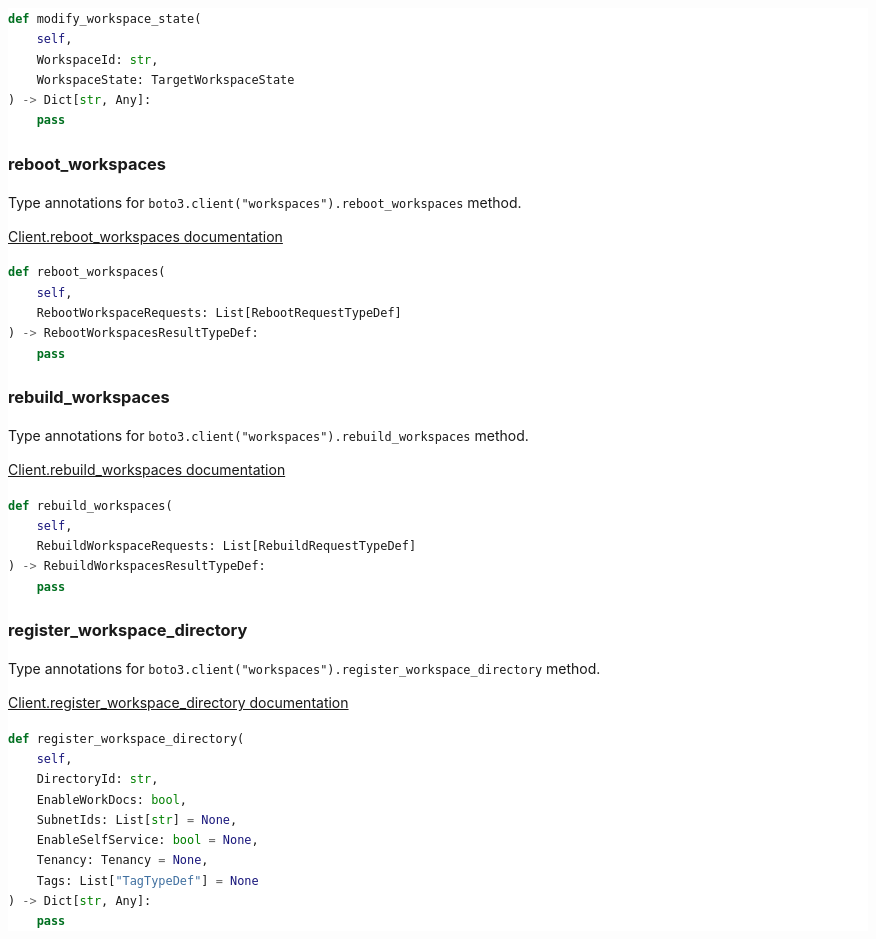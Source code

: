 ```python
def modify_workspace_state(
    self,
    WorkspaceId: str,
    WorkspaceState: TargetWorkspaceState
) -> Dict[str, Any]:
    pass
```

### reboot_workspaces

Type annotations for `boto3.client("workspaces").reboot_workspaces` method.

[Client.reboot_workspaces documentation](https://boto3.amazonaws.com/v1/documentation/api/latest/reference/services/workspaces.html#WorkSpaces.Client.reboot_workspaces)

```python
def reboot_workspaces(
    self,
    RebootWorkspaceRequests: List[RebootRequestTypeDef]
) -> RebootWorkspacesResultTypeDef:
    pass
```

### rebuild_workspaces

Type annotations for `boto3.client("workspaces").rebuild_workspaces` method.

[Client.rebuild_workspaces documentation](https://boto3.amazonaws.com/v1/documentation/api/latest/reference/services/workspaces.html#WorkSpaces.Client.rebuild_workspaces)

```python
def rebuild_workspaces(
    self,
    RebuildWorkspaceRequests: List[RebuildRequestTypeDef]
) -> RebuildWorkspacesResultTypeDef:
    pass
```

### register_workspace_directory

Type annotations for `boto3.client("workspaces").register_workspace_directory` method.

[Client.register_workspace_directory documentation](https://boto3.amazonaws.com/v1/documentation/api/latest/reference/services/workspaces.html#WorkSpaces.Client.register_workspace_directory)

```python
def register_workspace_directory(
    self,
    DirectoryId: str,
    EnableWorkDocs: bool,
    SubnetIds: List[str] = None,
    EnableSelfService: bool = None,
    Tenancy: Tenancy = None,
    Tags: List["TagTypeDef"] = None
) -> Dict[str, Any]:
    pass
```
